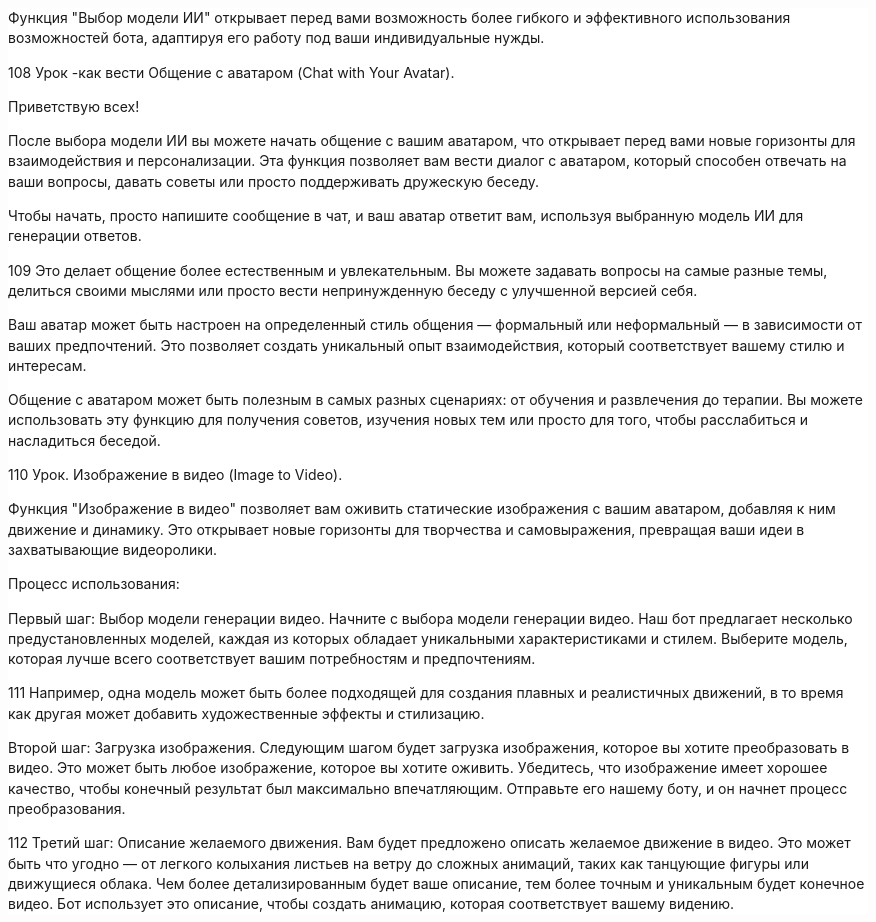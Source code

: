 Функция "Выбор модели ИИ" открывает перед вами возможность более гибкого и эффективного использования возможностей бота, адаптируя его работу под ваши индивидуальные нужды.

108
Урок -как вести Общение с аватаром (Chat with Your Avatar).

Приветствую всех!

После выбора модели ИИ вы можете начать общение с вашим аватаром, что открывает перед вами новые горизонты для взаимодействия и персонализации. Эта функция позволяет вам вести диалог с аватаром, который способен отвечать на ваши вопросы, давать советы или просто поддерживать дружескую беседу.


Чтобы начать, просто напишите сообщение в чат, и ваш аватар ответит вам, используя выбранную модель ИИ для генерации ответов. 

109
Это делает общение более естественным и увлекательным. Вы можете задавать вопросы на самые разные темы, делиться своими мыслями или просто вести непринужденную беседу с улучшенной версией себя.

Ваш аватар может быть настроен на определенный стиль общения — формальный или неформальный — в зависимости от ваших предпочтений. Это позволяет создать уникальный опыт взаимодействия, который соответствует вашему стилю и интересам.

Общение с аватаром может быть полезным в самых разных сценариях: от обучения и развлечения до терапии. Вы можете использовать эту функцию для получения советов, изучения новых тем или просто для того, чтобы расслабиться и насладиться беседой.

110
Урок. Изображение в видео (Image to Video).

Функция "Изображение в видео" позволяет вам оживить статические изображения с вашим аватаром, добавляя к ним движение и динамику. Это открывает новые горизонты для творчества и самовыражения, превращая ваши идеи в захватывающие видеоролики.

Процесс использования:

Первый шаг: Выбор модели генерации видео.
Начните с выбора модели генерации видео. Наш бот предлагает несколько предустановленных моделей, каждая из которых обладает уникальными характеристиками и стилем. Выберите модель, которая лучше всего соответствует вашим потребностям и предпочтениям. 

111
Например, одна модель может быть более подходящей для создания плавных и реалистичных движений, в то время как другая может добавить художественные эффекты и стилизацию.

Второй шаг: Загрузка изображения.
Следующим шагом будет загрузка изображения, которое вы хотите преобразовать в видео. Это может быть любое изображение, которое вы хотите оживить. Убедитесь, что изображение имеет хорошее качество, чтобы конечный результат был максимально впечатляющим. Отправьте его нашему боту, и он начнет процесс преобразования.

112
Третий шаг: Описание желаемого движения.
Вам будет предложено описать желаемое движение в видео. Это может быть что угодно — от легкого колыхания листьев на ветру до сложных анимаций, таких как танцующие фигуры или движущиеся облака. Чем более детализированным будет ваше описание, тем более точным и уникальным будет конечное видео. Бот использует это описание, чтобы создать анимацию, которая соответствует вашему видению.
